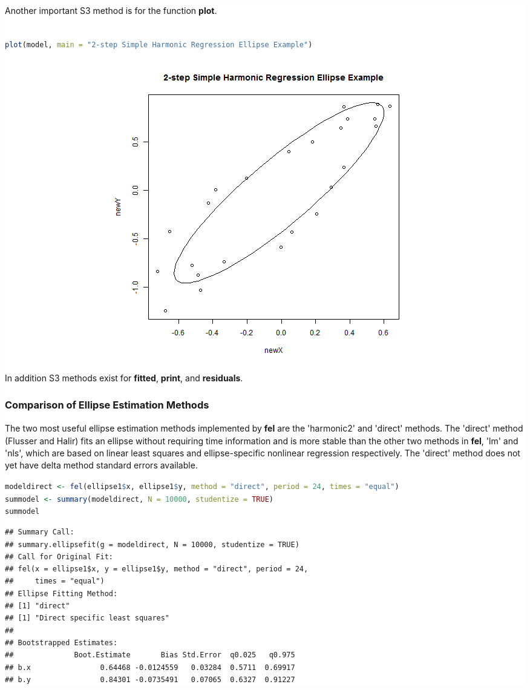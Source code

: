 ```
```

Another important S3 method is for the function **plot**.

```r

plot(model, main = "2-step Simple Harmonic Regression Ellipse Example")
```

<img src="figure/unnamed-chunk-5.png" title="plot of chunk unnamed-chunk-5" alt="plot of chunk unnamed-chunk-5" style="display:block; margin: auto" />

In addition S3 methods exist for **fitted**, **print**, and **residuals**.

### Comparison of Ellipse Estimation Methods

The two most useful ellipse estimation methods implemented by **fel** are the 'harmonic2' and 'direct' methods. The 'direct' method (Flusser and Halir) fits an ellipse without requiring time information and is more stable than the other two methods in **fel**, 'lm' and 'nls', which are based on linear least squares and ellipse-specific nonlinear regression respectively. The 'direct' method does not yet have delta method standard errors available.

```r
modeldirect <- fel(ellipse1$x, ellipse1$y, method = "direct", period = 24, times = "equal")
summodel <- summary(modeldirect, N = 10000, studentize = TRUE)
summodel
```

```
## Summary Call:
## summary.ellipsefit(g = modeldirect, N = 10000, studentize = TRUE)
## Call for Original Fit:
## fel(x = ellipse1$x, y = ellipse1$y, method = "direct", period = 24, 
##     times = "equal")
## Ellipse Fitting Method:
## [1] "direct"
## [1] "Direct specific least squares"
## 
## Bootstrapped Estimates:
##              Boot.Estimate       Bias Std.Error  q0.025   q0.975
## b.x                0.64468 -0.0124559   0.03284  0.5711  0.69917
## b.y                0.84301 -0.0735491   0.07065  0.6327  0.91227
```